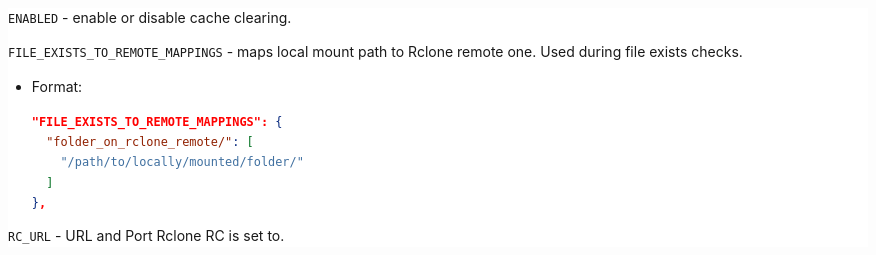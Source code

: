 `ENABLED` - enable or disable cache clearing.

`FILE_EXISTS_TO_REMOTE_MAPPINGS` - maps local mount path to Rclone remote one. Used during file exists checks.

- Format:

  ```json
  "FILE_EXISTS_TO_REMOTE_MAPPINGS": {
    "folder_on_rclone_remote/": [
      "/path/to/locally/mounted/folder/"
    ]
  },
  ```

`RC_URL` - URL and Port Rclone RC is set to.
